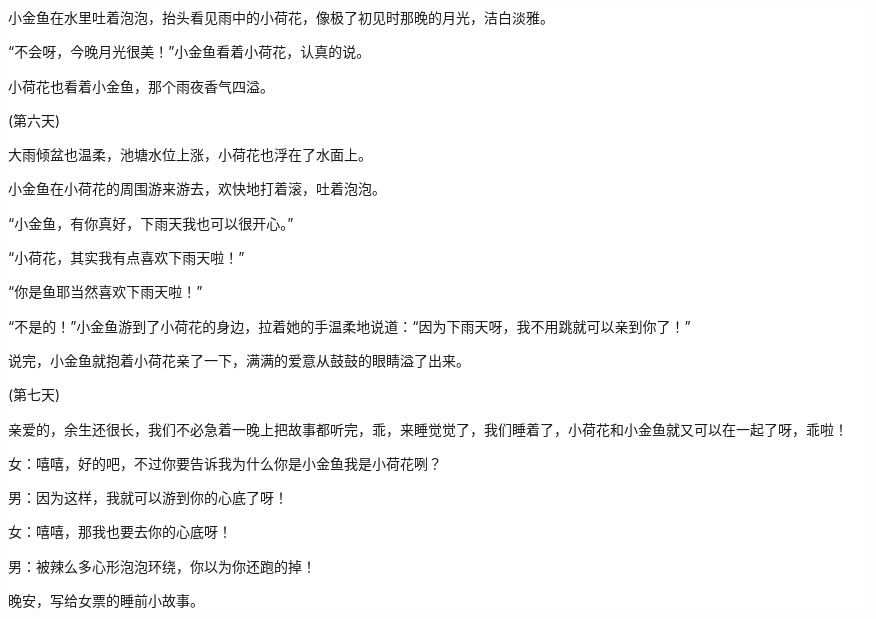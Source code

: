 小金鱼在水里吐着泡泡，抬头看见雨中的小荷花，像极了初见时那晚的月光，洁白淡雅。

“不会呀，今晚月光很美！”小金鱼看着小荷花，认真的说。

小荷花也看着小金鱼，那个雨夜香气四溢。

(第六天)

大雨倾盆也温柔，池塘水位上涨，小荷花也浮在了水面上。

小金鱼在小荷花的周围游来游去，欢快地打着滚，吐着泡泡。

“小金鱼，有你真好，下雨天我也可以很开心。”

“小荷花，其实我有点喜欢下雨天啦！”

“你是鱼耶当然喜欢下雨天啦！”

“不是的！”小金鱼游到了小荷花的身边，拉着她的手温柔地说道：“因为下雨天呀，我不用跳就可以亲到你了！”

说完，小金鱼就抱着小荷花亲了一下，满满的爱意从鼓鼓的眼睛溢了出来。

(第七天)

亲爱的，余生还很长，我们不必急着一晚上把故事都听完，乖，来睡觉觉了，我们睡着了，小荷花和小金鱼就又可以在一起了呀，乖啦！

女：嘻嘻，好的吧，不过你要告诉我为什么你是小金鱼我是小荷花咧？

男：因为这样，我就可以游到你的心底了呀！

女：嘻嘻，那我也要去你的心底呀！

男：被辣么多心形泡泡环绕，你以为你还跑的掉！

晚安，写给女票的睡前小故事。
